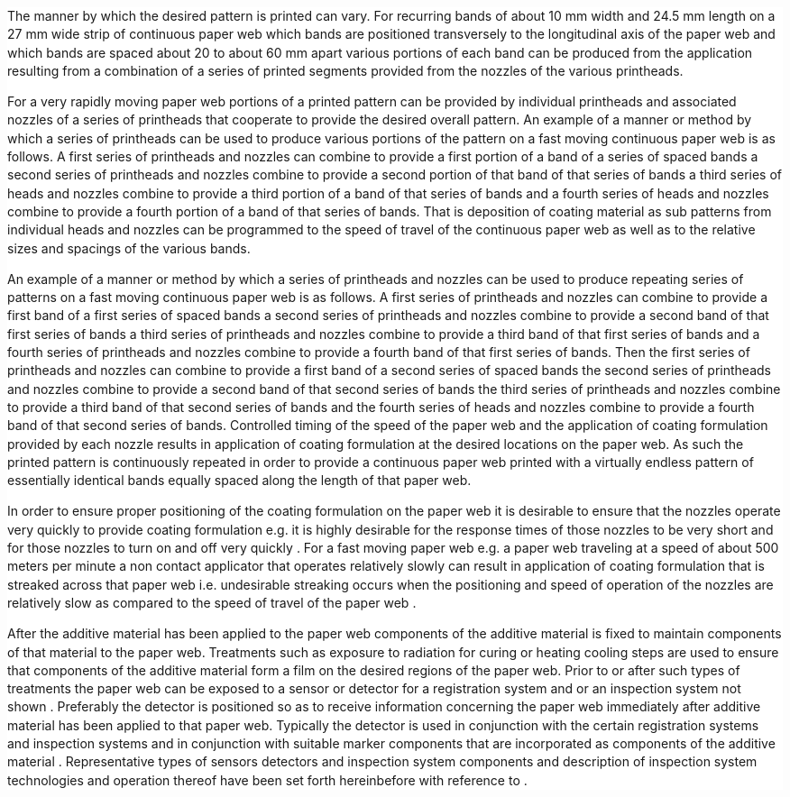 The manner by which the desired pattern is printed can vary. For recurring bands of about 10 mm width and 24.5 mm length on a 27 mm wide strip of continuous paper web which bands are positioned transversely to the longitudinal axis of the paper web and which bands are spaced about 20 to about 60 mm apart various portions of each band can be produced from the application resulting from a combination of a series of printed segments provided from the nozzles of the various printheads.

For a very rapidly moving paper web portions of a printed pattern can be provided by individual printheads and associated nozzles of a series of printheads that cooperate to provide the desired overall pattern. An example of a manner or method by which a series of printheads can be used to produce various portions of the pattern on a fast moving continuous paper web is as follows. A first series of printheads and nozzles can combine to provide a first portion of a band of a series of spaced bands a second series of printheads and nozzles combine to provide a second portion of that band of that series of bands a third series of heads and nozzles combine to provide a third portion of a band of that series of bands and a fourth series of heads and nozzles combine to provide a fourth portion of a band of that series of bands. That is deposition of coating material as sub patterns from individual heads and nozzles can be programmed to the speed of travel of the continuous paper web as well as to the relative sizes and spacings of the various bands.

An example of a manner or method by which a series of printheads and nozzles can be used to produce repeating series of patterns on a fast moving continuous paper web is as follows. A first series of printheads and nozzles can combine to provide a first band of a first series of spaced bands a second series of printheads and nozzles combine to provide a second band of that first series of bands a third series of printheads and nozzles combine to provide a third band of that first series of bands and a fourth series of printheads and nozzles combine to provide a fourth band of that first series of bands. Then the first series of printheads and nozzles can combine to provide a first band of a second series of spaced bands the second series of printheads and nozzles combine to provide a second band of that second series of bands the third series of printheads and nozzles combine to provide a third band of that second series of bands and the fourth series of heads and nozzles combine to provide a fourth band of that second series of bands. Controlled timing of the speed of the paper web and the application of coating formulation provided by each nozzle results in application of coating formulation at the desired locations on the paper web. As such the printed pattern is continuously repeated in order to provide a continuous paper web printed with a virtually endless pattern of essentially identical bands equally spaced along the length of that paper web.

In order to ensure proper positioning of the coating formulation on the paper web it is desirable to ensure that the nozzles operate very quickly to provide coating formulation e.g. it is highly desirable for the response times of those nozzles to be very short and for those nozzles to turn on and off very quickly . For a fast moving paper web e.g. a paper web traveling at a speed of about 500 meters per minute a non contact applicator that operates relatively slowly can result in application of coating formulation that is streaked across that paper web i.e. undesirable streaking occurs when the positioning and speed of operation of the nozzles are relatively slow as compared to the speed of travel of the paper web .

After the additive material has been applied to the paper web components of the additive material is fixed to maintain components of that material to the paper web. Treatments such as exposure to radiation for curing or heating cooling steps are used to ensure that components of the additive material form a film on the desired regions of the paper web. Prior to or after such types of treatments the paper web can be exposed to a sensor or detector for a registration system and or an inspection system not shown . Preferably the detector is positioned so as to receive information concerning the paper web immediately after additive material has been applied to that paper web. Typically the detector is used in conjunction with the certain registration systems and inspection systems and in conjunction with suitable marker components that are incorporated as components of the additive material . Representative types of sensors detectors and inspection system components and description of inspection system technologies and operation thereof have been set forth hereinbefore with reference to .

